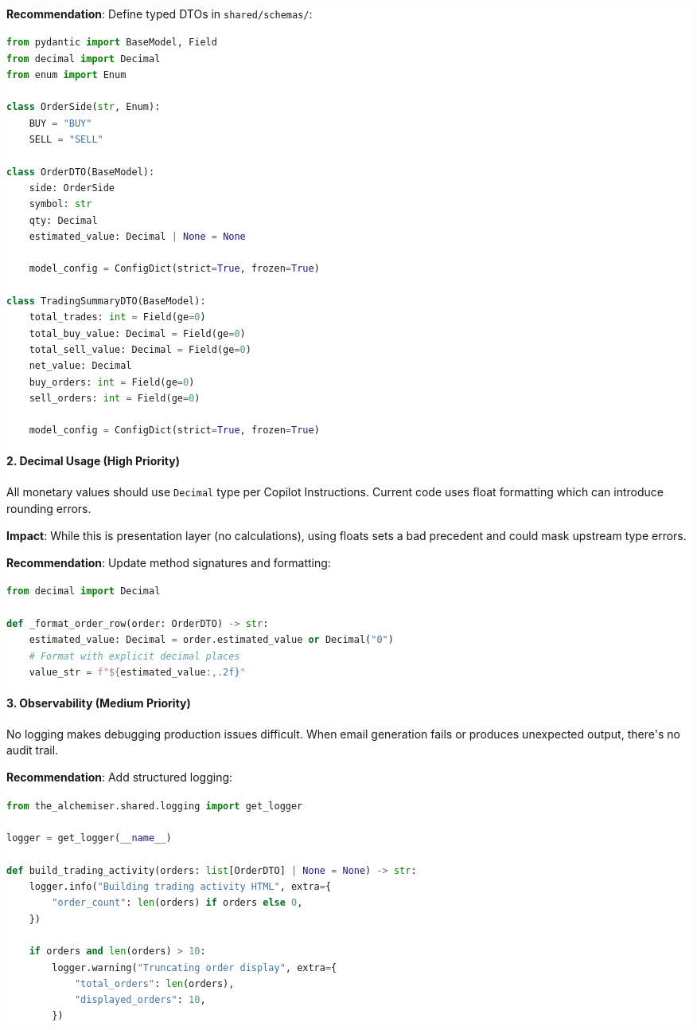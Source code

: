 **Recommendation**: Define typed DTOs in `shared/schemas/`:
```python
from pydantic import BaseModel, Field
from decimal import Decimal
from enum import Enum

class OrderSide(str, Enum):
    BUY = "BUY"
    SELL = "SELL"

class OrderDTO(BaseModel):
    side: OrderSide
    symbol: str
    qty: Decimal
    estimated_value: Decimal | None = None
    
    model_config = ConfigDict(strict=True, frozen=True)

class TradingSummaryDTO(BaseModel):
    total_trades: int = Field(ge=0)
    total_buy_value: Decimal = Field(ge=0)
    total_sell_value: Decimal = Field(ge=0)
    net_value: Decimal
    buy_orders: int = Field(ge=0)
    sell_orders: int = Field(ge=0)
    
    model_config = ConfigDict(strict=True, frozen=True)
```

#### 2. Decimal Usage (High Priority)
All monetary values should use `Decimal` type per Copilot Instructions. Current code uses float formatting which can introduce rounding errors.

**Impact**: While this is presentation layer (no calculations), using floats sets a bad precedent and could mask upstream type errors.

**Recommendation**: Update method signatures and formatting:
```python
from decimal import Decimal

def _format_order_row(order: OrderDTO) -> str:
    estimated_value: Decimal = order.estimated_value or Decimal("0")
    # Format with explicit decimal places
    value_str = f"${estimated_value:,.2f}"
```

#### 3. Observability (Medium Priority)
No logging makes debugging production issues difficult. When email generation fails or produces unexpected output, there's no audit trail.

**Recommendation**: Add structured logging:
```python
from the_alchemiser.shared.logging import get_logger

logger = get_logger(__name__)

def build_trading_activity(orders: list[OrderDTO] | None = None) -> str:
    logger.info("Building trading activity HTML", extra={
        "order_count": len(orders) if orders else 0,
    })
    
    if orders and len(orders) > 10:
        logger.warning("Truncating order display", extra={
            "total_orders": len(orders),
            "displayed_orders": 10,
        })
```